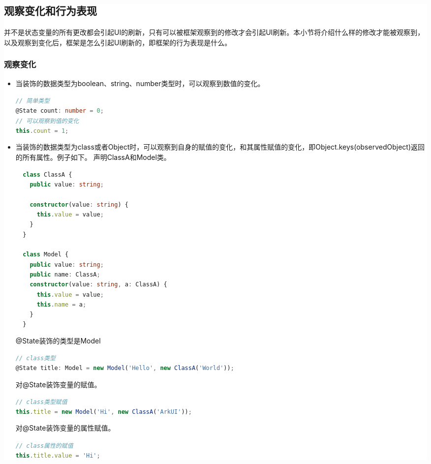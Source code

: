 ## 观察变化和行为表现

并不是状态变量的所有更改都会引起UI的刷新，只有可以被框架观察到的修改才会引起UI刷新。本小节将介绍什么样的修改才能被观察到，以及观察到变化后，框架是怎么引起UI刷新的，即框架的行为表现是什么。


### 观察变化

- 当装饰的数据类型为boolean、string、number类型时，可以观察到数值的变化。

  ```ts
  // 简单类型
  @State count: number = 0;
  // 可以观察到值的变化
  this.count = 1;
  ```

- 当装饰的数据类型为class或者Object时，可以观察到自身的赋值的变化，和其属性赋值的变化，即Object.keys(observedObject)返回的所有属性。例子如下。
    声明ClassA和Model类。

    ```ts
      class ClassA {
        public value: string;
      
        constructor(value: string) {
          this.value = value;
        }
      }
      
      class Model {
        public value: string;
        public name: ClassA;
        constructor(value: string, a: ClassA) {
          this.value = value;
          this.name = a;
        }
      }
    ```

    \@State装饰的类型是Model

    ```ts
    // class类型
    @State title: Model = new Model('Hello', new ClassA('World'));
    ```

    对\@State装饰变量的赋值。

    ```ts
    // class类型赋值
    this.title = new Model('Hi', new ClassA('ArkUI'));
    ```

    对\@State装饰变量的属性赋值。

    ```ts
    // class属性的赋值
    this.title.value = 'Hi';
    ```
